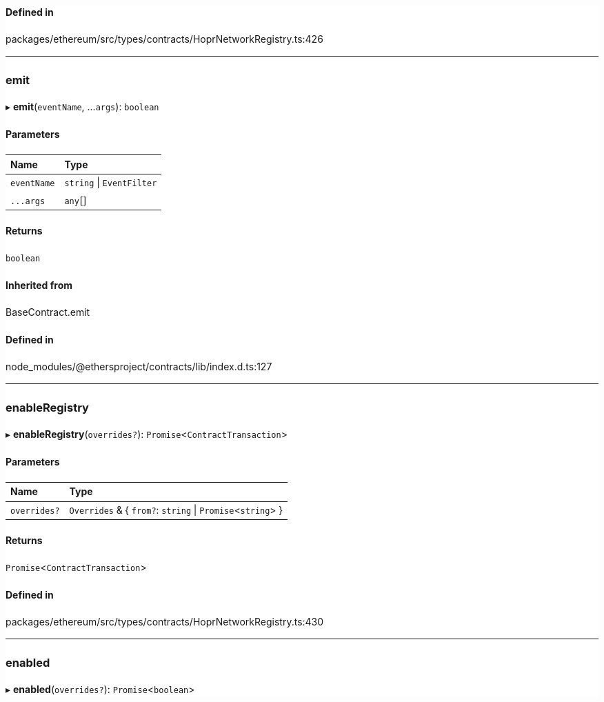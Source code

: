 #### Defined in

packages/ethereum/src/types/contracts/HoprNetworkRegistry.ts:426

___

### emit

▸ **emit**(`eventName`, ...`args`): `boolean`

#### Parameters

| Name | Type |
| :------ | :------ |
| `eventName` | `string` \| `EventFilter` |
| `...args` | `any`[] |

#### Returns

`boolean`

#### Inherited from

BaseContract.emit

#### Defined in

node_modules/@ethersproject/contracts/lib/index.d.ts:127

___

### enableRegistry

▸ **enableRegistry**(`overrides?`): `Promise`<`ContractTransaction`\>

#### Parameters

| Name | Type |
| :------ | :------ |
| `overrides?` | `Overrides` & { `from?`: `string` \| `Promise`<`string`\>  } |

#### Returns

`Promise`<`ContractTransaction`\>

#### Defined in

packages/ethereum/src/types/contracts/HoprNetworkRegistry.ts:430

___

### enabled

▸ **enabled**(`overrides?`): `Promise`<`boolean`\>
